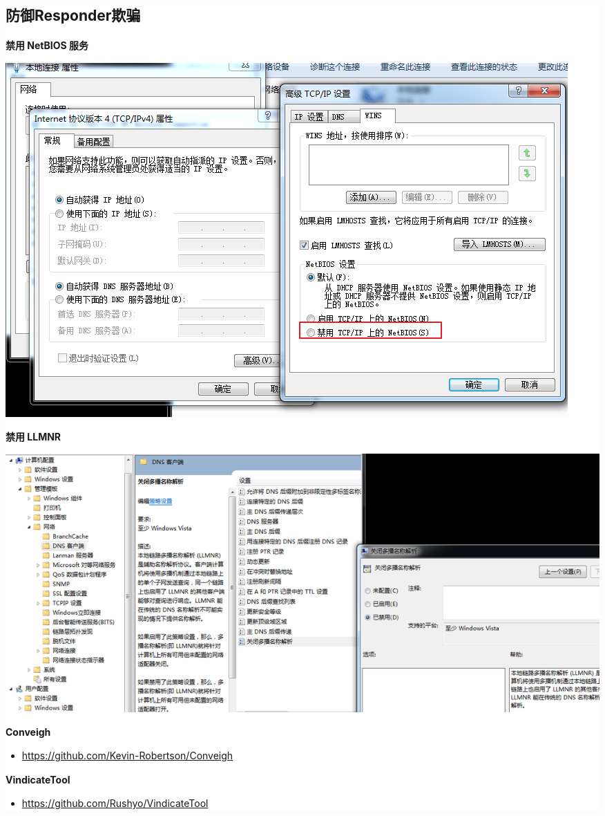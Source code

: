 
## 防御Responder欺骗

**禁用 NetBIOS 服务**

![](../../../assets/img/Integrated/Windows/Secure-Win/1.png)

**禁用 LLMNR**

![](../../../assets/img/Integrated/Windows/Secure-Win/2.png)

**Conveigh**

- https://github.com/Kevin-Robertson/Conveigh

**VindicateTool**

- https://github.com/Rushyo/VindicateTool
